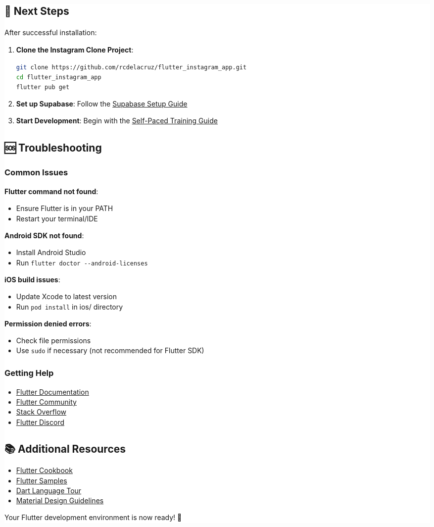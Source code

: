 ## 🎯 Next Steps

After successful installation:

1. **Clone the Instagram Clone Project**:
   ```bash
   git clone https://github.com/rcdelacruz/flutter_instagram_app.git
   cd flutter_instagram_app
   flutter pub get
   ```

2. **Set up Supabase**: Follow the [Supabase Setup Guide](supabase-setup.md)

3. **Start Development**: Begin with the [Self-Paced Training Guide](../training/self-paced-training-guide.md)

## 🆘 Troubleshooting

### Common Issues

**Flutter command not found**:
- Ensure Flutter is in your PATH
- Restart your terminal/IDE

**Android SDK not found**:
- Install Android Studio
- Run `flutter doctor --android-licenses`

**iOS build issues**:
- Update Xcode to latest version
- Run `pod install` in ios/ directory

**Permission denied errors**:
- Check file permissions
- Use `sudo` if necessary (not recommended for Flutter SDK)

### Getting Help

- [Flutter Documentation](https://docs.flutter.dev/)
- [Flutter Community](https://flutter.dev/community)
- [Stack Overflow](https://stackoverflow.com/questions/tagged/flutter)
- [Flutter Discord](https://discord.gg/flutter)

## 📚 Additional Resources

- [Flutter Cookbook](https://docs.flutter.dev/cookbook)
- [Flutter Samples](https://github.com/flutter/samples)
- [Dart Language Tour](https://dart.dev/guides/language/language-tour)
- [Material Design Guidelines](https://material.io/design)

Your Flutter development environment is now ready! 🎉
